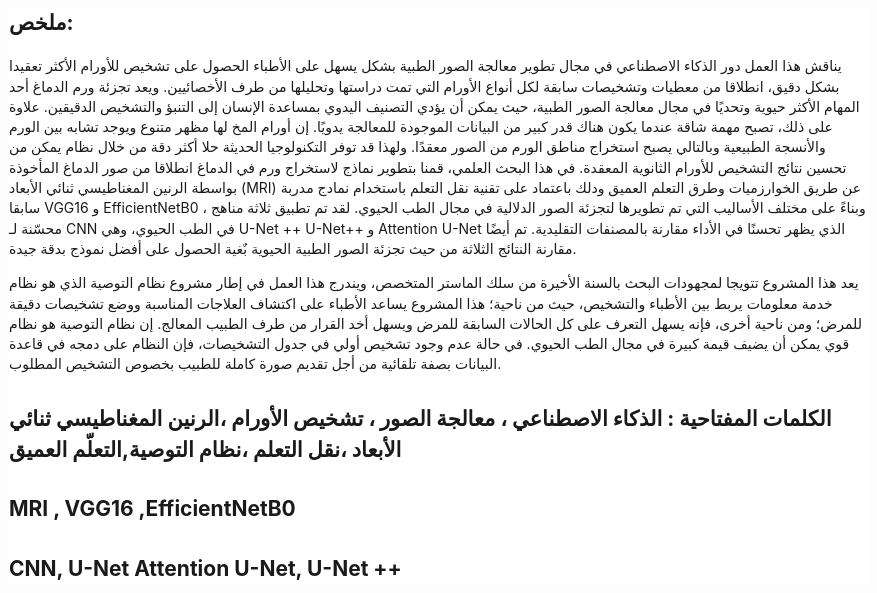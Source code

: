 
## ملخص:
يناقش هذا العمل دور الذكاء الاصطناعي في مجال تطوير معالجة الصور الطبية بشكل يسهل على الأطباء الحصول على تشخيص للأورام الأكثر تعقيدا بشكل دقيق، انطلاقا من معطيات وتشخيصات سابقة لكل أنواع الأورام التي تمت دراستها وتحليلها من طرف الأخصائيين. ويعد تجزئة ورم الدماغ أحد المهام الأكثر حيوية وتحديًا في مجال معالجة الصور الطبية، حيث يمكن أن يؤدي التصنيف اليدوي بمساعدة الإنسان إلى التنبؤ والتشخيص الدقيقين. علاوة على ذلك، تصبح مهمة شاقة عندما يكون هناك قدر كبير من البيانات الموجودة للمعالجة يدويًا. إن أورام المخ لها مظهر متنوع ويوجد تشابه بين الورم والأنسجة الطبيعية وبالتالي يصبح استخراج مناطق الورم من الصور معقدًا. ولهذا قد توفر التكنولوجيا الحديثة حلا أكثر دقة من خلال نظام يمكن من تحسين نتائج التشخيص للأورام الثانوية المعقدة.
في هذا البحث العلمي، قمنا بتطوير نماذج لاستخراج ورم في الدماغ انطلاقا من صور الدماغ المأخوذة بواسطة الرنين المغناطيسي ثنائي الأبعاد (MRI) عن طريق الخوارزميات وطرق التعلم العميق ودلك باعتماد على تقنية نقل التعلم باستخدام نمادج مدربة سابقا VGG16  و EfficientNetB0 ، وبناءً على مختلف الأساليب التي تم تطويرها لتجزئة الصور الدلالية في مجال الطب الحيوي. لقد تم تطبيق ثلاثة مناهج محسّنة لـ CNN في الطب الحيوي، وهي U-Net ++ U-Net++  و Attention U-Net الذي يظهر تحسنًا في الأداء مقارنة بالمصنفات التقليدية. تم أيضًا مقارنة النتائج الثلاثة من حيث تجزئة الصور الطبية الحيوية بٌغية الحصول على أفضل نموذج بدقة جيدة.

يعد هذا المشروع تتويجا لمجهودات البحث بالسنة الأخيرة من سلك الماستر المتخصص، ويندرج هذا العمل في إطار مشروع نظام التوصية الذي هو نظام خدمة معلومات يربط بين الأطباء والتشخيص، حيث من ناحية؛ هذا المشروع يساعد الأطباء على اكتشاف العلاجات المناسبة ووضع تشخيصات دقيقة للمرض؛ ومن ناحية أخرى، فإنه يسهل التعرف على كل الحالات السابقة للمرض ويسهل أخد القرار من طرف الطبيب المعالج. إن نظام التوصية هو نظام قوي يمكن أن يضيف قيمة كبيرة في مجال الطب الحيوي. في حالة عدم وجود تشخيص أولي في جدول التشخيصات، فإن النظام على دمجه في قاعدة البيانات بصفة تلقائية من أجل تقديم صورة كاملة للطبيب بخصوص التشخيص المطلوب.

## الكلمات المفتاحية : الذكاء الاصطناعي ، معالجة الصور ، تشخيص الأورام ،الرنين المغناطيسي ثنائي الأبعاد ،نقل التعلم ،نظام التوصية,التعلّم العميق
## MRI , VGG16 ,EfficientNetB0 
## CNN, U-Net Attention U-Net, U-Net ++

